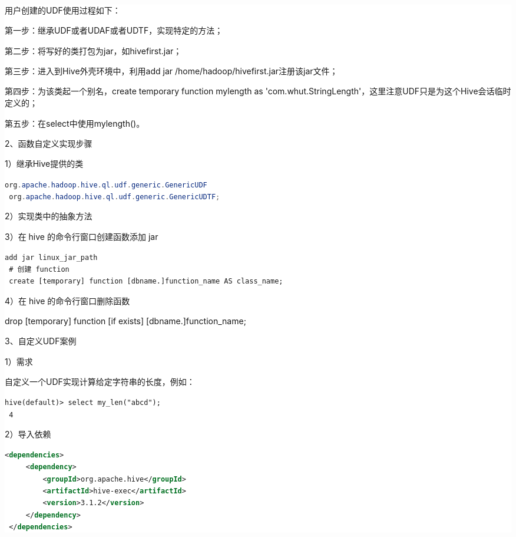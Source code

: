 用户创建的UDF使用过程如下：

第一步：继承UDF或者UDAF或者UDTF，实现特定的方法；

第二步：将写好的类打包为jar，如hivefirst.jar；

第三步：进入到Hive外壳环境中，利用add jar /home/hadoop/hivefirst.jar注册该jar文件；

第四步：为该类起一个别名，create temporary function mylength as 'com.whut.StringLength'，这里注意UDF只是为这个Hive会话临时定义的；

第五步：在select中使用mylength()。

2、函数自定义实现步骤

1）继承Hive提供的类

```java
org.apache.hadoop.hive.ql.udf.generic.GenericUDF 
 org.apache.hadoop.hive.ql.udf.generic.GenericUDTF;
```



2）实现类中的抽象方法

3）在 hive 的命令行窗口创建函数添加 jar

```
add jar linux_jar_path  
 # 创建 function
 create [temporary] function [dbname.]function_name AS class_name;
```



4）在 hive 的命令行窗口删除函数

 drop [temporary] function [if exists] [dbname.]function_name;

3、自定义UDF案例

1）需求

自定义一个UDF实现计算给定字符串的长度，例如：

```hive
hive(default)> select my_len("abcd"); 
 4
```



2）导入依赖

```xml
<dependencies>
     <dependency>
         <groupId>org.apache.hive</groupId>
         <artifactId>hive-exec</artifactId>
         <version>3.1.2</version>
     </dependency>
 </dependencies>
```
